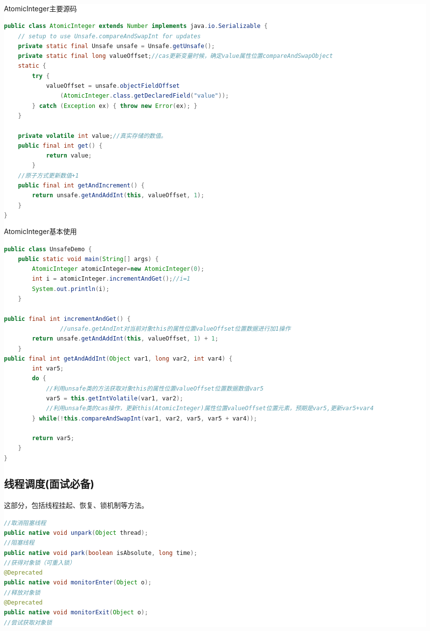 AtomicInteger主要源码
```java
public class AtomicInteger extends Number implements java.io.Serializable {
    // setup to use Unsafe.compareAndSwapInt for updates
    private static final Unsafe unsafe = Unsafe.getUnsafe();
    private static final long valueOffset;//cas更新变量时候，确定value属性位置compareAndSwapObject
    static {
        try {
            valueOffset = unsafe.objectFieldOffset
                (AtomicInteger.class.getDeclaredField("value"));
        } catch (Exception ex) { throw new Error(ex); }
    }

    private volatile int value;//真实存储的数值。
    public final int get() {
            return value;
        }
    //原子方式更新数值+1
    public final int getAndIncrement() {
        return unsafe.getAndAddInt(this, valueOffset, 1);
    }
}
```

AtomicInteger基本使用
```java
public class UnsafeDemo {
    public static void main(String[] args) {
        AtomicInteger atomicInteger=new AtomicInteger(0);
        int i = atomicInteger.incrementAndGet();//i=1
        System.out.println(i);
    }

public final int incrementAndGet() {
                //unsafe.getAndInt对当前对象this的属性位置valueOffset位置数据进行加1操作
        return unsafe.getAndAddInt(this, valueOffset, 1) + 1;
    }
public final int getAndAddInt(Object var1, long var2, int var4) {
        int var5;
        do {
            //利用unsafe类的方法获取对象this的属性位置valueOffset位置数据数值var5
            var5 = this.getIntVolatile(var1, var2);
            //利用unsafe类的cas操作，更新this(AtomicInteger)属性位置valueOffset位置元素，预期是var5,更新var5+var4
        } while(!this.compareAndSwapInt(var1, var2, var5, var5 + var4));

        return var5;
    }
}
```

## 线程调度(面试必备)
这部分，包括线程挂起、恢复、锁机制等方法。
```java
//取消阻塞线程
public native void unpark(Object thread);
//阻塞线程
public native void park(boolean isAbsolute, long time);
//获得对象锁（可重入锁）
@Deprecated
public native void monitorEnter(Object o);
//释放对象锁
@Deprecated
public native void monitorExit(Object o);
//尝试获取对象锁
```
